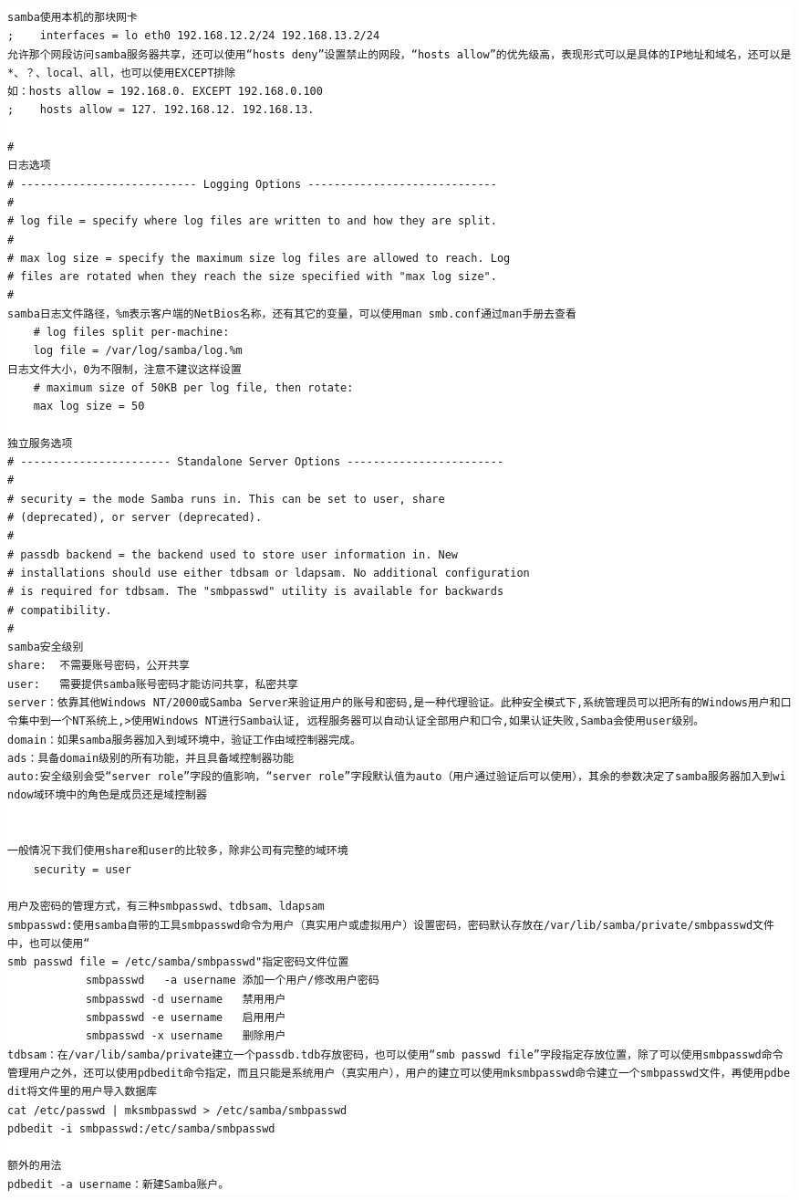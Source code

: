 ```
samba使用本机的那块网卡
;    interfaces = lo eth0 192.168.12.2/24 192.168.13.2/24
允许那个网段访问samba服务器共享，还可以使用“hosts deny”设置禁止的网段，“hosts allow”的优先级高，表现形式可以是具体的IP地址和域名，还可以是*、？、local、all，也可以使用EXCEPT排除
如：hosts allow = 192.168.0. EXCEPT 192.168.0.100
;    hosts allow = 127. 192.168.12. 192.168.13.

#
日志选项
# --------------------------- Logging Options -----------------------------
#
# log file = specify where log files are written to and how they are split.
#
# max log size = specify the maximum size log files are allowed to reach. Log
# files are rotated when they reach the size specified with "max log size".
#
samba日志文件路径，%m表示客户端的NetBios名称，还有其它的变量，可以使用man smb.conf通过man手册去查看
    # log files split per-machine:
    log file = /var/log/samba/log.%m
日志文件大小，0为不限制，注意不建议这样设置
    # maximum size of 50KB per log file, then rotate:
    max log size = 50

独立服务选项
# ----------------------- Standalone Server Options ------------------------
#
# security = the mode Samba runs in. This can be set to user, share
# (deprecated), or server (deprecated).
#
# passdb backend = the backend used to store user information in. New
# installations should use either tdbsam or ldapsam. No additional configuration
# is required for tdbsam. The "smbpasswd" utility is available for backwards
# compatibility.
#
samba安全级别
share:  不需要账号密码，公开共享
user:   需要提供samba账号密码才能访问共享，私密共享
server：依靠其他Windows NT/2000或Samba Server来验证用户的账号和密码,是一种代理验证。此种安全模式下,系统管理员可以把所有的Windows用户和口令集中到一个NT系统上,>使用Windows NT进行Samba认证, 远程服务器可以自动认证全部用户和口令,如果认证失败,Samba会使用user级别。
domain：如果samba服务器加入到域环境中，验证工作由域控制器完成。
ads：具备domain级别的所有功能，并且具备域控制器功能
auto:安全级别会受“server role”字段的值影响，“server role”字段默认值为auto（用户通过验证后可以使用），其余的参数决定了samba服务器加入到window域环境中的角色是成员还是域控制器


一般情况下我们使用share和user的比较多，除非公司有完整的域环境
    security = user

用户及密码的管理方式，有三种smbpasswd、tdbsam、ldapsam
smbpasswd:使用samba自带的工具smbpasswd命令为用户（真实用户或虚拟用户）设置密码，密码默认存放在/var/lib/samba/private/smbpasswd文件中，也可以使用“
smb passwd file = /etc/samba/smbpasswd"指定密码文件位置
			smbpasswd	-a username	添加一个用户/修改用户密码
			smbpasswd -d username	禁用用户
			smbpasswd -e username	启用用户
			smbpasswd -x username	删除用户
tdbsam：在/var/lib/samba/private建立一个passdb.tdb存放密码，也可以使用“smb passwd file”字段指定存放位置，除了可以使用smbpasswd命令管理用户之外，还可以使用pdbedit命令指定，而且只能是系统用户（真实用户），用户的建立可以使用mksmbpasswd命令建立一个smbpasswd文件，再使用pdbedit将文件里的用户导入数据库
cat /etc/passwd | mksmbpasswd > /etc/samba/smbpasswd
pdbedit -i smbpasswd:/etc/samba/smbpasswd

额外的用法
pdbedit -a username：新建Samba账户。
```